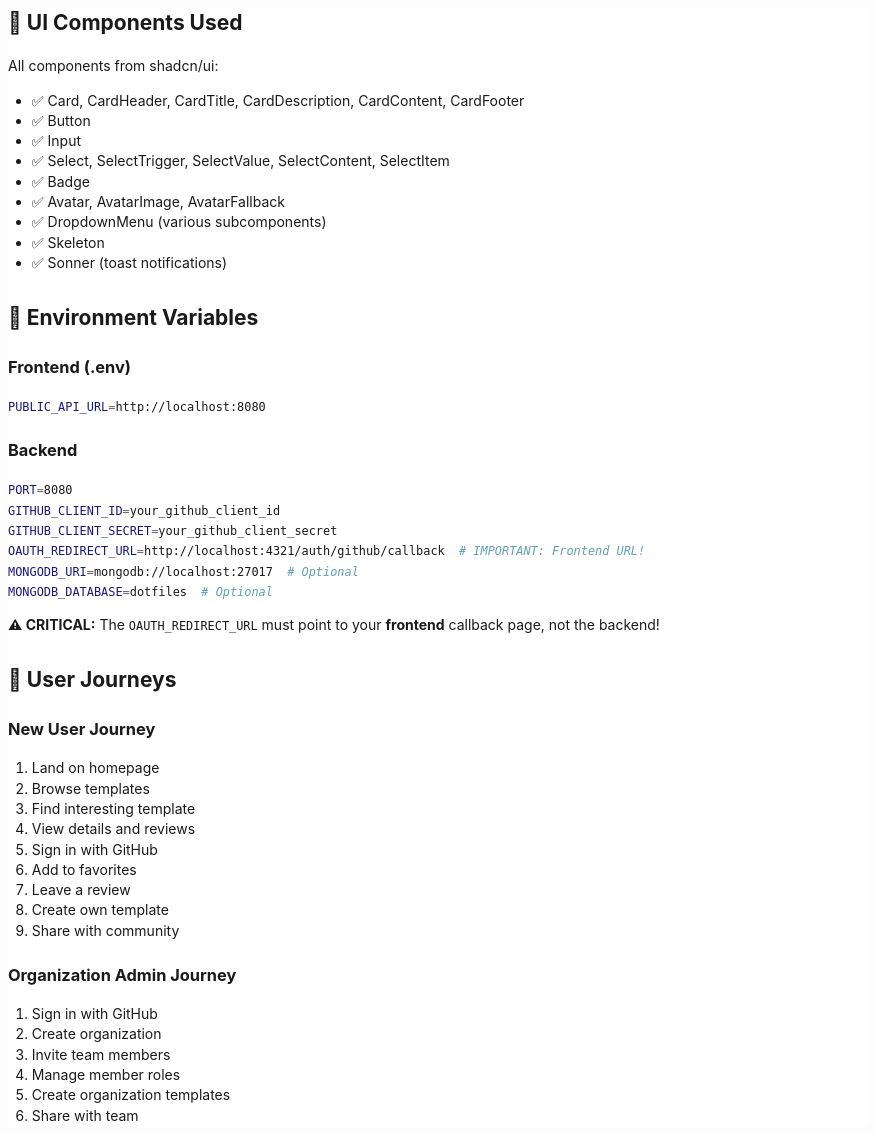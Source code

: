 ## 🎨 UI Components Used

All components from shadcn/ui:
- ✅ Card, CardHeader, CardTitle, CardDescription, CardContent, CardFooter
- ✅ Button
- ✅ Input
- ✅ Select, SelectTrigger, SelectValue, SelectContent, SelectItem
- ✅ Badge
- ✅ Avatar, AvatarImage, AvatarFallback
- ✅ DropdownMenu (various subcomponents)
- ✅ Skeleton
- ✅ Sonner (toast notifications)

## 🔧 Environment Variables

### Frontend (.env)
```bash
PUBLIC_API_URL=http://localhost:8080
```

### Backend
```bash
PORT=8080
GITHUB_CLIENT_ID=your_github_client_id
GITHUB_CLIENT_SECRET=your_github_client_secret
OAUTH_REDIRECT_URL=http://localhost:4321/auth/github/callback  # IMPORTANT: Frontend URL!
MONGODB_URI=mongodb://localhost:27017  # Optional
MONGODB_DATABASE=dotfiles  # Optional
```

**⚠️ CRITICAL:** The `OAUTH_REDIRECT_URL` must point to your **frontend** callback page, not the backend!

## 🎯 User Journeys

### New User Journey
1. Land on homepage
2. Browse templates
3. Find interesting template
4. View details and reviews
5. Sign in with GitHub
6. Add to favorites
7. Leave a review
8. Create own template
9. Share with community

### Organization Admin Journey
1. Sign in with GitHub
2. Create organization
3. Invite team members
4. Manage member roles
5. Create organization templates
6. Share with team
